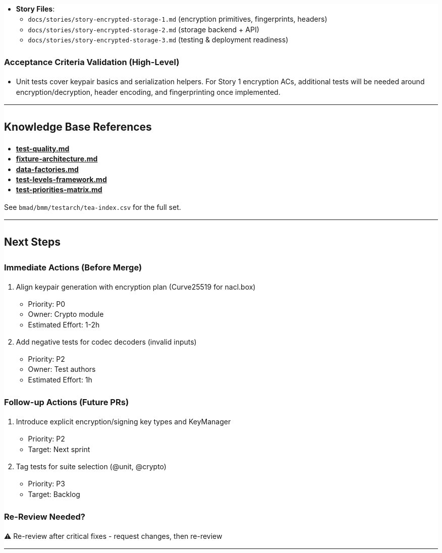 - **Story Files**:
  - `docs/stories/story-encrypted-storage-1.md` (encryption primitives, fingerprints, headers)
  - `docs/stories/story-encrypted-storage-2.md` (storage backend + API)
  - `docs/stories/story-encrypted-storage-3.md` (testing & deployment readiness)

### Acceptance Criteria Validation (High-Level)

- Unit tests cover keypair basics and serialization helpers. For Story 1 encryption ACs, additional tests will be needed around encryption/decryption, header encoding, and fingerprinting once implemented.

---

## Knowledge Base References

- **[test-quality.md](../bmad/bmm/testarch/knowledge/test-quality.md)**
- **[fixture-architecture.md](../bmad/bmm/testarch/knowledge/fixture-architecture.md)**
- **[data-factories.md](../bmad/bmm/testarch/knowledge/data-factories.md)**
- **[test-levels-framework.md](../bmad/bmm/testarch/knowledge/test-levels-framework.md)**
- **[test-priorities-matrix.md](../bmad/bmm/testarch/knowledge/test-priorities-matrix.md)**

See `bmad/bmm/testarch/tea-index.csv` for the full set.

---

## Next Steps

### Immediate Actions (Before Merge)

1. Align keypair generation with encryption plan (Curve25519 for nacl.box)

   - Priority: P0
   - Owner: Crypto module
   - Estimated Effort: 1-2h

2. Add negative tests for codec decoders (invalid inputs)
   - Priority: P2
   - Owner: Test authors
   - Estimated Effort: 1h

### Follow-up Actions (Future PRs)

1. Introduce explicit encryption/signing key types and KeyManager

   - Priority: P2
   - Target: Next sprint

2. Tag tests for suite selection (@unit, @crypto)
   - Priority: P3
   - Target: Backlog

### Re-Review Needed?

⚠️ Re-review after critical fixes - request changes, then re-review

---